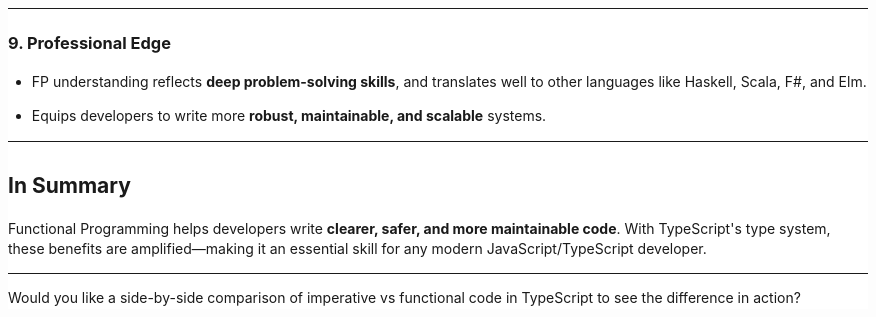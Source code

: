 
---

### 9. **Professional Edge**

- FP understanding reflects **deep problem-solving skills**, and translates well to other languages like Haskell, Scala, F#, and Elm.
    
- Equips developers to write more **robust, maintainable, and scalable** systems.
    

---

## In Summary

Functional Programming helps developers write **clearer, safer, and more maintainable code**. With TypeScript's type system, these benefits are amplified—making it an essential skill for any modern JavaScript/TypeScript developer.

---

Would you like a side-by-side comparison of imperative vs functional code in TypeScript to see the difference in action?


